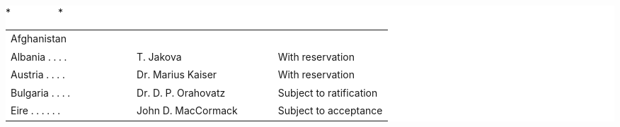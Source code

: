 *          *

<table>
<colgroup>
  <col width="33%">
  <col width="37%">
  <col width="30%">
</colgroup>

<tr>
  <td>
    <div>Afghanistan</div>
  </td>
  <td>
    <div></div>
  </td>
  <td>
    <div></div>
  </td>
</tr>
<tr>
  <td>
    <div>Albania . . . .</div>
  </td>
  <td>
    <div>T. Jakova</div>
  </td>
  <td>
    <div>With reservation</div>
  </td>
</tr>
<tr>
  <td>
    <div>Austria . . . .</div>
  </td>
  <td>
    <div>Dr. Marius Kaiser</div>
  </td>
  <td>
    <div>With reservation</div>
  </td>
</tr>
<tr>
  <td>
    <div>Bulgaria . . . .</div>
  </td>
  <td>
    <div>Dr. D. P. Orahovatz</div>
  </td>
  <td>
    <div>Subject to ratification</div>
  </td>
</tr>
<tr>
  <td>
    <div>Eire . . . . . .</div>
  </td>
  <td>
    <div>John D. MacCormack</div>
  </td>
  <td>
    <div>Subject to acceptance</div>
  </td>
</tr>